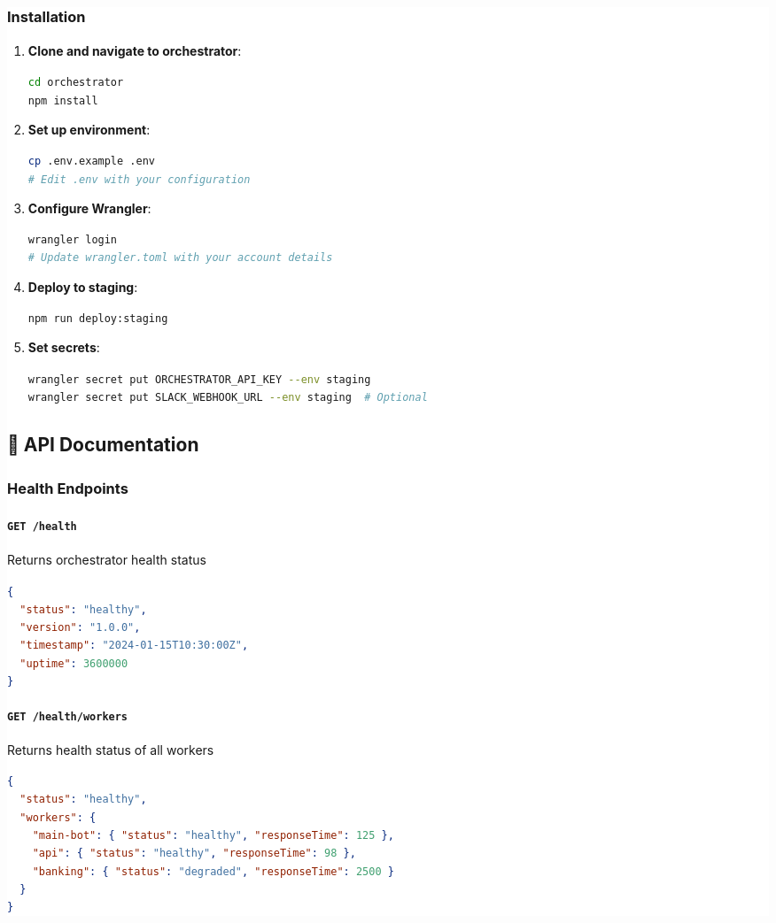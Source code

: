 ### Installation

1. **Clone and navigate to orchestrator**:
   ```bash
   cd orchestrator
   npm install
   ```

2. **Set up environment**:
   ```bash
   cp .env.example .env
   # Edit .env with your configuration
   ```

3. **Configure Wrangler**:
   ```bash
   wrangler login
   # Update wrangler.toml with your account details
   ```

4. **Deploy to staging**:
   ```bash
   npm run deploy:staging
   ```

5. **Set secrets**:
   ```bash
   wrangler secret put ORCHESTRATOR_API_KEY --env staging
   wrangler secret put SLACK_WEBHOOK_URL --env staging  # Optional
   ```

## 📖 API Documentation

### Health Endpoints

#### `GET /health`
Returns orchestrator health status
```json
{
  "status": "healthy",
  "version": "1.0.0",
  "timestamp": "2024-01-15T10:30:00Z",
  "uptime": 3600000
}
```

#### `GET /health/workers`
Returns health status of all workers
```json
{
  "status": "healthy",
  "workers": {
    "main-bot": { "status": "healthy", "responseTime": 125 },
    "api": { "status": "healthy", "responseTime": 98 },
    "banking": { "status": "degraded", "responseTime": 2500 }
  }
}
```
